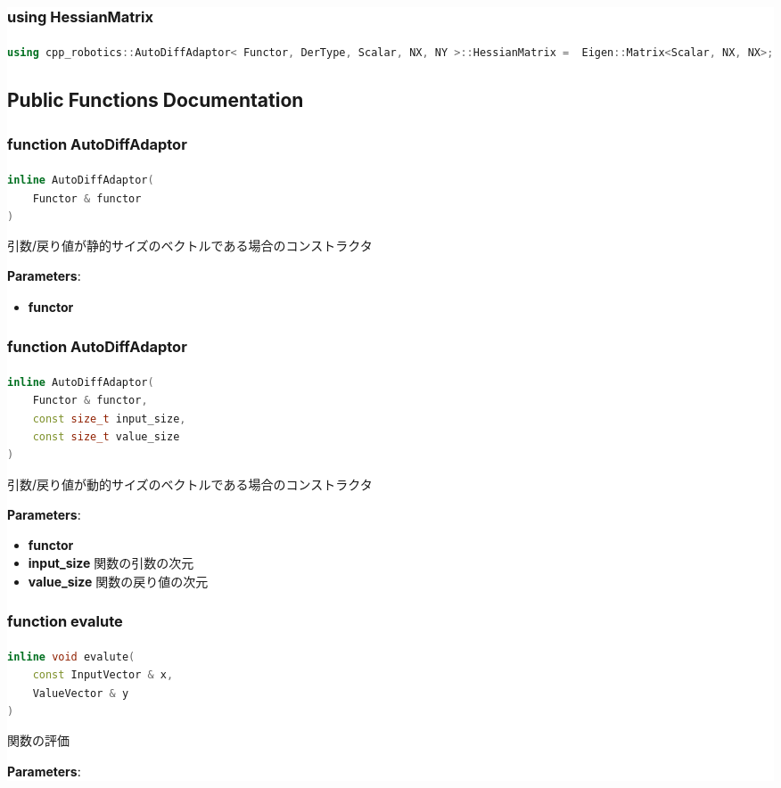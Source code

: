 
### using HessianMatrix

```cpp
using cpp_robotics::AutoDiffAdaptor< Functor, DerType, Scalar, NX, NY >::HessianMatrix =  Eigen::Matrix<Scalar, NX, NX>;
```


## Public Functions Documentation

### function AutoDiffAdaptor

```cpp
inline AutoDiffAdaptor(
    Functor & functor
)
```

引数/戻り値が静的サイズのベクトルである場合のコンストラクタ 

**Parameters**: 

  * **functor** 


### function AutoDiffAdaptor

```cpp
inline AutoDiffAdaptor(
    Functor & functor,
    const size_t input_size,
    const size_t value_size
)
```

引数/戻り値が動的サイズのベクトルである場合のコンストラクタ 

**Parameters**: 

  * **functor** 
  * **input_size** 関数の引数の次元 
  * **value_size** 関数の戻り値の次元 


### function evalute

```cpp
inline void evalute(
    const InputVector & x,
    ValueVector & y
)
```

関数の評価 

**Parameters**: 
